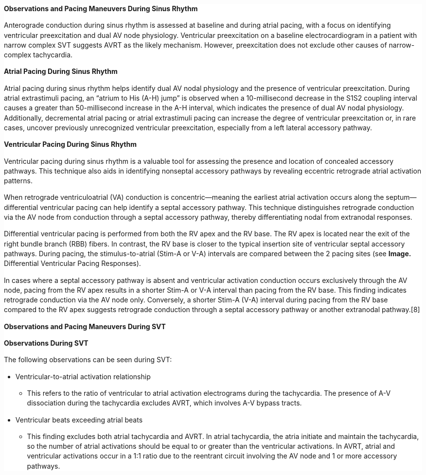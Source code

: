 **Observations and Pacing Maneuvers During Sinus Rhythm**

Anterograde conduction during sinus rhythm is assessed at baseline and during atrial pacing, with a focus on identifying ventricular preexcitation and dual AV node physiology. Ventricular preexcitation on a baseline electrocardiogram in a patient with narrow complex SVT suggests AVRT as the likely mechanism. However, preexcitation does not exclude other causes of narrow-complex tachycardia.

**Atrial Pacing During Sinus Rhythm**

Atrial pacing during sinus rhythm helps identify dual AV nodal physiology and the presence of ventricular preexcitation. During atrial extrastimuli pacing, an “atrium to His (A-H) jump” is observed when a 10-millisecond decrease in the S1S2 coupling interval causes a greater than 50-millisecond increase in the A-H interval, which indicates the presence of dual AV nodal physiology. Additionally, decremental atrial pacing or atrial extrastimuli pacing can increase the degree of ventricular preexcitation or, in rare cases, uncover previously unrecognized ventricular preexcitation, especially from a left lateral accessory pathway.

**Ventricular Pacing During Sinus Rhythm**

Ventricular pacing during sinus rhythm is a valuable tool for assessing the presence and location of concealed accessory pathways. This technique also aids in identifying nonseptal accessory pathways by revealing eccentric retrograde atrial activation patterns.

When retrograde ventriculoatrial (VA) conduction is concentric—meaning the earliest atrial activation occurs along the septum—differential ventricular pacing can help identify a septal accessory pathway. This technique distinguishes retrograde conduction via the AV node from conduction through a septal accessory pathway, thereby differentiating nodal from extranodal responses.

Differential ventricular pacing is performed from both the RV apex and the RV base. The RV apex is located near the exit of the right bundle branch (RBB) fibers. In contrast, the RV base is closer to the typical insertion site of ventricular septal accessory pathways. During pacing, the stimulus-to-atrial (Stim-A or V-A) intervals are compared between the 2 pacing sites (see **Image.** Differential Ventricular Pacing Responses).

In cases where a septal accessory pathway is absent and ventricular activation conduction occurs exclusively through the AV node, pacing from the RV apex results in a shorter Stim-A or V-A interval than pacing from the RV base. This finding indicates retrograde conduction via the AV node only. Conversely, a shorter Stim-A (V-A) interval during pacing from the RV base compared to the RV apex suggests retrograde conduction through a septal accessory pathway or another extranodal pathway.[8]

**Observations and Pacing Maneuvers During SVT**

**Observations During SVT**

The following observations can be seen during SVT:

  * Ventricular-to-atrial activation relationship 
    * This refers to the ratio of ventricular to atrial activation electrograms during the tachycardia. The presence of A-V dissociation during the tachycardia excludes AVRT, which involves A-V bypass tracts.

  * Ventricular beats exceeding atrial beats 
    * This finding excludes both atrial tachycardia and AVRT. In atrial tachycardia, the atria initiate and maintain the tachycardia, so the number of atrial activations should be equal to or greater than the ventricular activations. In AVRT, atrial and ventricular activations occur in a 1:1 ratio due to the reentrant circuit involving the AV node and 1 or more accessory pathways.
